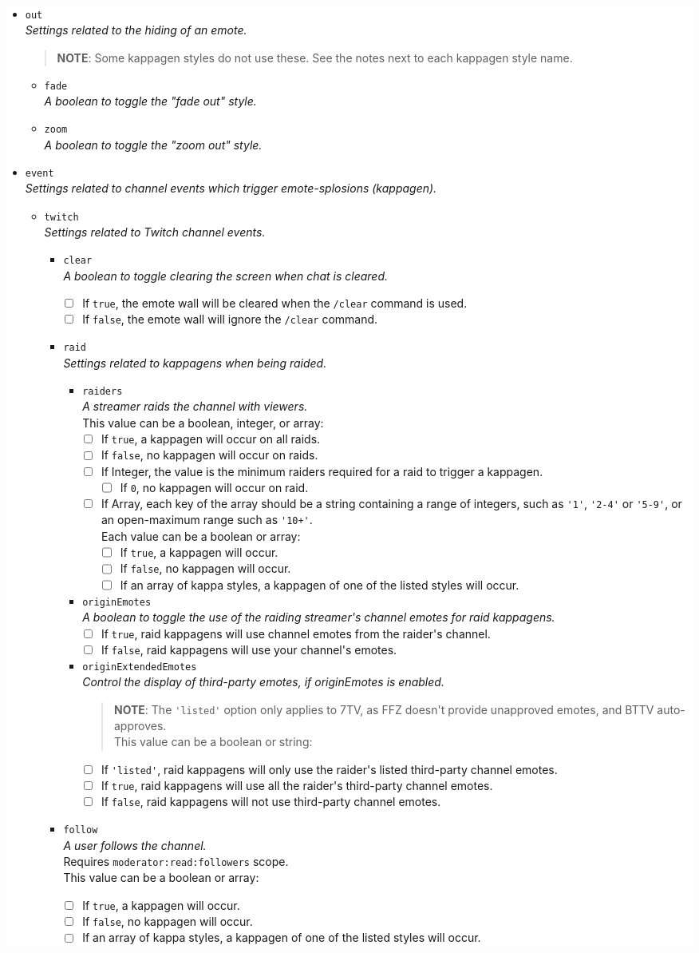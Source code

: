   * `out`  
    *Settings related to the hiding of an emote.*
    > **NOTE**: Some kappagen styles do not use these. See the notes next to each kappagen style name.

    * `fade`  
      *A boolean to toggle the "fade out" style.*

    * `zoom`  
      *A boolean to toggle the "zoom out" style.*

* `event`  
  *Settings related to channel events which trigger emote-splosions (kappagen).*

  * `twitch`  
    *Settings related to Twitch channel events.*

    * `clear`  
      *A boolean to toggle clearing the screen when chat is cleared.*  
      - [ ] If `true`, the emote wall will be cleared when the `/clear` command is used.
      - [ ] If `false`, the emote wall will ignore the `/clear` command.

    * `raid`  
      *Settings related to kappagens when being raided.*

      * `raiders`  
        *A streamer raids the channel with viewers.*  
        This value can be a boolean, integer, or array:
        - [ ] If `true`, a kappagen will occur on all raids.
        - [ ] If `false`, no kappagen will occur on raids.
        - [ ] If Integer, the value is the minimum raiders required for a raid to trigger a kappagen.
          - [ ] If `0`, no kappagen will occur on raid.
        - [ ] If Array, each key of the array should be a string containing a range of integers, such as `'1'`, `'2-4'` or `'5-9'`, or an open-maximum range such as `'10+'`.  
        Each value can be a boolean or array:
          - [ ] If `true`, a kappagen will occur.
          - [ ] If `false`, no kappagen will occur.
          - [ ] If an array of kappa styles, a kappagen of one of the listed styles will occur.

      * `originEmotes`  
        *A boolean to toggle the use of the raiding streamer's channel emotes for raid kappagens.*
        - [ ] If `true`, raid kappagens will use channel emotes from the raider's channel.
        - [ ] If `false`, raid kappagens will use your channel's emotes.

      * `originExtendedEmotes`  
        *Control the display of third-party emotes, if originEmotes is enabled.*  
        > **NOTE**: The `'listed'` option only applies to 7TV, as FFZ doesn't provide unapproved emotes, and BTTV auto-approves.  
        This value can be a boolean or string:
        - [ ] If `'listed'`, raid kappagens will only use the raider's listed third-party channel emotes.
        - [ ] If `true`, raid kappagens will use all the raider's third-party channel emotes.
        - [ ] If `false`, raid kappagens will not use third-party channel emotes.

    * `follow`  
      *A user follows the channel.*  
       Requires `moderator:read:followers` scope.  
       This value can be a boolean or array:
      - [ ] If `true`, a kappagen will occur.
      - [ ] If `false`, no kappagen will occur.
      - [ ] If an array of kappa styles, a kappagen of one of the listed styles will occur.
